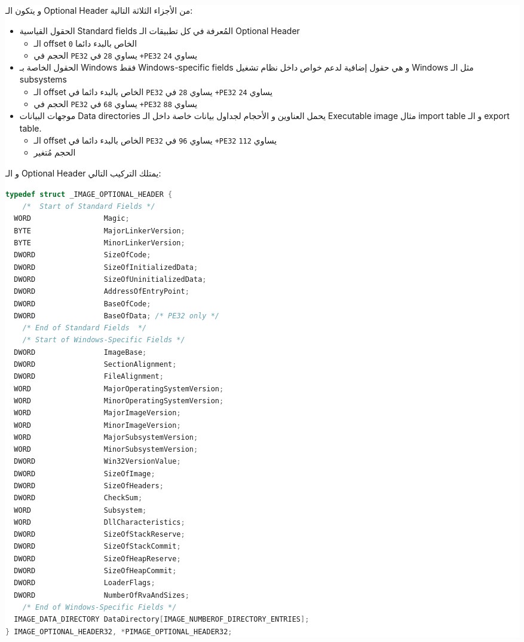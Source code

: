 و يتكون الـ Optional Header من الأجزاء الثلاثة التالية:

- الحقول القياسية Standard fields المُعرفة في كل تطبيقات الـ Optional Header 
  - الـ offset الخاص بالبدء دائما `0` 
  - الحجم في `PE32` يساوي `28` في `+PE32` يساوي `24` 
- الحقول الخاصة بـ Windows فقط Windows-specific fields و هي حقول إضافية لدعم خواص داخل نظام تشغيل Windows
  مثل الـ subsystems
  - الـ offset الخاص بالبدء دائما في `PE32` يساوي `28` في `+PE32` يساوي `24` 
  - الحجم في `PE32` يساوي `68` في `+PE32` يساوي `88` 
- موجهات البيانات Data directories يحمل العناوين و الأحجام لجداول بيانات خاصة داخل الـ Executable image
  مثال import table و الـ export table.
  - الـ offset الخاص بالبدء دائما في `PE32` يساوي `96` في `+PE32` يساوي `112` 
  - الحجم مُتغير 

و الـ Optional Header يمتلك التركيب التالي:

```c
typedef struct _IMAGE_OPTIONAL_HEADER {
    /*  Start of Standard Fields */
  WORD                 Magic;
  BYTE                 MajorLinkerVersion;
  BYTE                 MinorLinkerVersion;
  DWORD                SizeOfCode;
  DWORD                SizeOfInitializedData;
  DWORD                SizeOfUninitializedData;
  DWORD                AddressOfEntryPoint;
  DWORD                BaseOfCode;
  DWORD                BaseOfData; /* PE32 only */
    /* End of Standard Fields  */ 
    /* Start of Windows-Specific Fields */
  DWORD                ImageBase;
  DWORD                SectionAlignment;
  DWORD                FileAlignment;
  WORD                 MajorOperatingSystemVersion;
  WORD                 MinorOperatingSystemVersion;
  WORD                 MajorImageVersion;
  WORD                 MinorImageVersion;
  WORD                 MajorSubsystemVersion;
  WORD                 MinorSubsystemVersion;
  DWORD                Win32VersionValue;
  DWORD                SizeOfImage;
  DWORD                SizeOfHeaders;
  DWORD                CheckSum;
  WORD                 Subsystem;
  WORD                 DllCharacteristics;
  DWORD                SizeOfStackReserve;
  DWORD                SizeOfStackCommit;
  DWORD                SizeOfHeapReserve;
  DWORD                SizeOfHeapCommit;
  DWORD                LoaderFlags;
  DWORD                NumberOfRvaAndSizes;
    /* End of Windows-Specific Fields */    
  IMAGE_DATA_DIRECTORY DataDirectory[IMAGE_NUMBEROF_DIRECTORY_ENTRIES];
} IMAGE_OPTIONAL_HEADER32, *PIMAGE_OPTIONAL_HEADER32;
```
